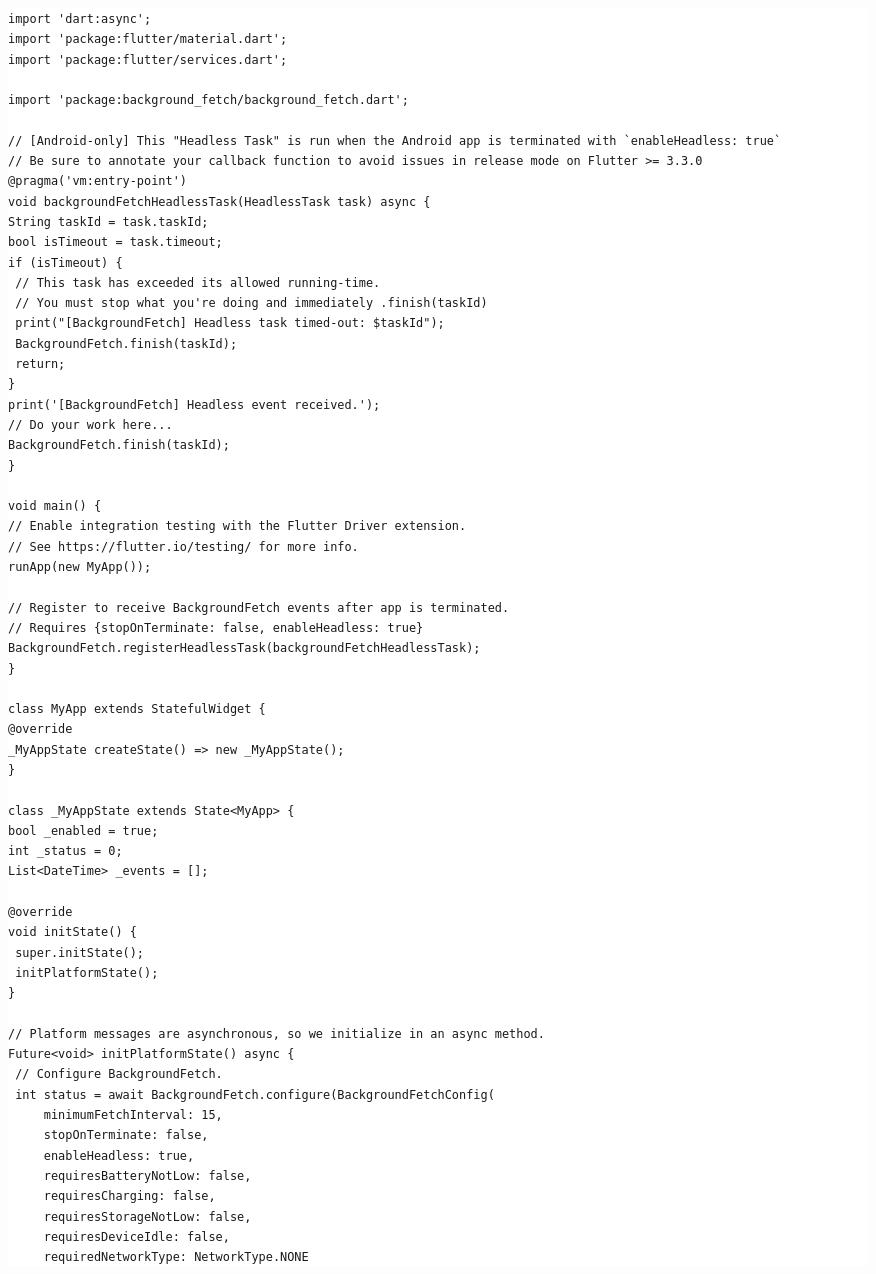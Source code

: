    ```
   import 'dart:async';
import 'package:flutter/material.dart';
import 'package:flutter/services.dart';

import 'package:background_fetch/background_fetch.dart';

// [Android-only] This "Headless Task" is run when the Android app is terminated with `enableHeadless: true`
// Be sure to annotate your callback function to avoid issues in release mode on Flutter >= 3.3.0
@pragma('vm:entry-point')
void backgroundFetchHeadlessTask(HeadlessTask task) async {
  String taskId = task.taskId;
  bool isTimeout = task.timeout;
  if (isTimeout) {
    // This task has exceeded its allowed running-time.  
    // You must stop what you're doing and immediately .finish(taskId)
    print("[BackgroundFetch] Headless task timed-out: $taskId");
    BackgroundFetch.finish(taskId);
    return;
  }  
  print('[BackgroundFetch] Headless event received.');
  // Do your work here...
  BackgroundFetch.finish(taskId);
}

void main() {
  // Enable integration testing with the Flutter Driver extension.
  // See https://flutter.io/testing/ for more info.
  runApp(new MyApp());

  // Register to receive BackgroundFetch events after app is terminated.
  // Requires {stopOnTerminate: false, enableHeadless: true}
  BackgroundFetch.registerHeadlessTask(backgroundFetchHeadlessTask);
}

class MyApp extends StatefulWidget {
  @override
  _MyAppState createState() => new _MyAppState();
}

class _MyAppState extends State<MyApp> {
  bool _enabled = true;
  int _status = 0;
  List<DateTime> _events = [];

  @override
  void initState() {
    super.initState();
    initPlatformState();
  }

  // Platform messages are asynchronous, so we initialize in an async method.
  Future<void> initPlatformState() async {
    // Configure BackgroundFetch.
    int status = await BackgroundFetch.configure(BackgroundFetchConfig(
        minimumFetchInterval: 15,
        stopOnTerminate: false,
        enableHeadless: true,
        requiresBatteryNotLow: false,
        requiresCharging: false,
        requiresStorageNotLow: false,
        requiresDeviceIdle: false,
        requiredNetworkType: NetworkType.NONE
   ```